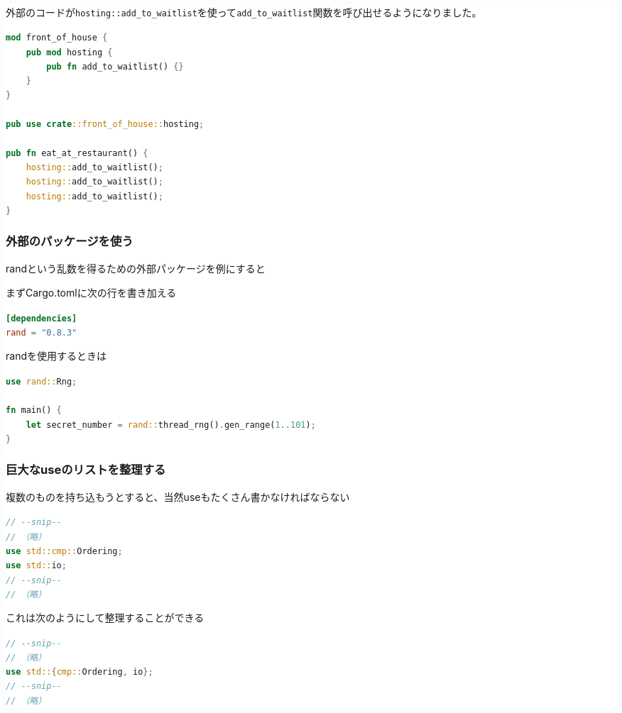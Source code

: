 外部のコードが`hosting::add_to_waitlist`を使って`add_to_waitlist`関数を呼び出せるようになりました。

```rust
mod front_of_house {
    pub mod hosting {
        pub fn add_to_waitlist() {}
    }
}

pub use crate::front_of_house::hosting;

pub fn eat_at_restaurant() {
    hosting::add_to_waitlist();
    hosting::add_to_waitlist();
    hosting::add_to_waitlist();
}
```

### 外部のパッケージを使う

randという乱数を得るための外部パッケージを例にすると

まずCargo.tomlに次の行を書き加える

```toml
[dependencies]
rand = "0.8.3"
```

randを使用するときは

```rust
use rand::Rng;

fn main() {
    let secret_number = rand::thread_rng().gen_range(1..101);
}
```

### 巨大なuseのリストを整理する

複数のものを持ち込もうとすると、当然useもたくさん書かなければならない

```rust
// --snip--
// （略）
use std::cmp::Ordering;
use std::io;
// --snip--
// （略）
```

これは次のようにして整理することができる

```rust
// --snip--
// （略）
use std::{cmp::Ordering, io};
// --snip--
// （略）
```
